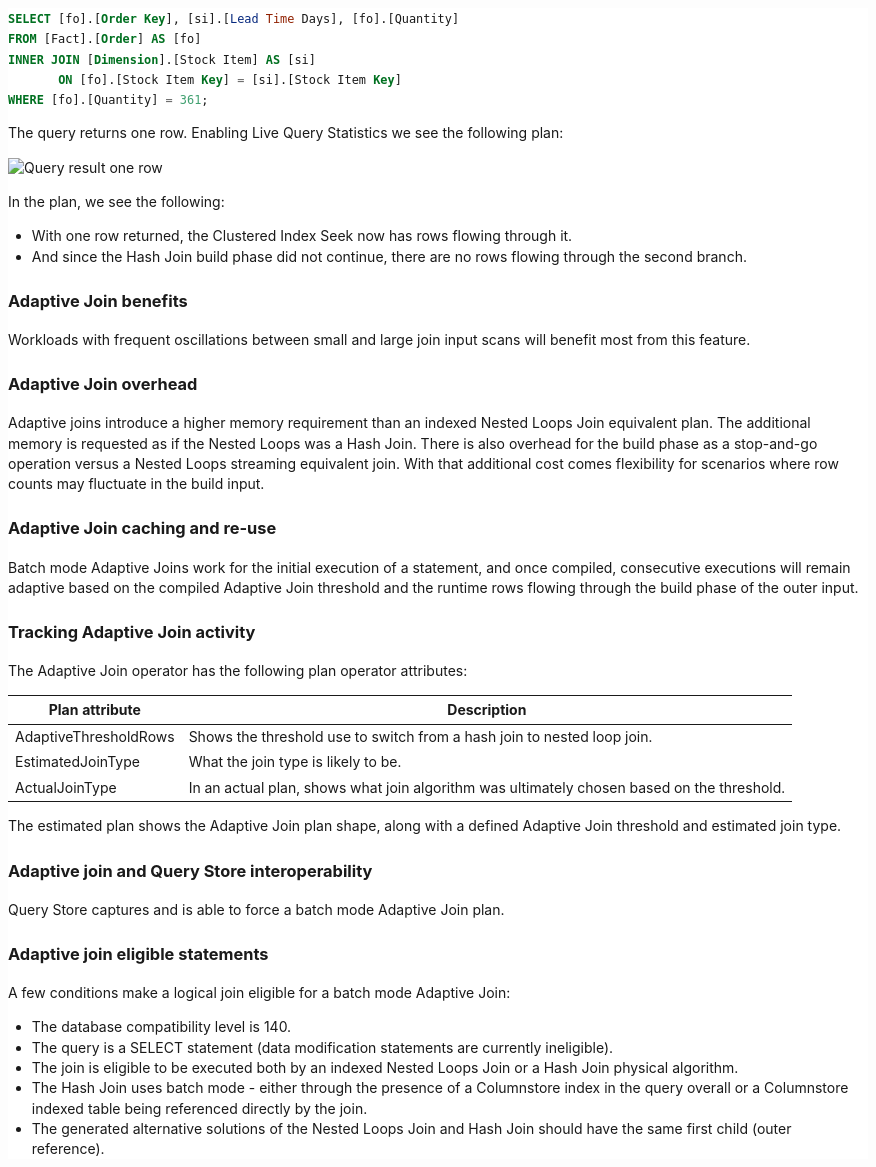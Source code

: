 ```sql
SELECT [fo].[Order Key], [si].[Lead Time Days], [fo].[Quantity]
FROM [Fact].[Order] AS [fo]
INNER JOIN [Dimension].[Stock Item] AS [si]
       ON [fo].[Stock Item Key] = [si].[Stock Item Key]
WHERE [fo].[Quantity] = 361;
```
The query returns one row. Enabling Live Query Statistics we see the following plan:

![Query result one row](./media/5_AQPStatsOneRow.png)

In the plan, we see the following:
- With one row returned, the Clustered Index Seek now has rows flowing through it.
- And since the Hash Join build phase did not continue, there are no rows flowing through the second branch.

### Adaptive Join benefits
Workloads with frequent oscillations between small and large join input scans will benefit most from this feature.

### Adaptive Join overhead
Adaptive joins introduce a higher memory requirement than an indexed Nested Loops Join equivalent plan. The additional memory is requested as if the Nested Loops was a Hash Join. There is also overhead for the build phase as a stop-and-go operation versus a Nested Loops streaming equivalent join. With that additional cost comes flexibility for scenarios where row counts may fluctuate in the build input.

### Adaptive Join caching and re-use
Batch mode Adaptive Joins work for the initial execution of a statement, and once compiled, consecutive executions will remain adaptive based on the compiled Adaptive Join threshold and the runtime rows flowing through the build phase of the outer input.

### Tracking Adaptive Join activity
The Adaptive Join operator has the following plan operator attributes:

| Plan attribute | Description |
|--- |--- |
| AdaptiveThresholdRows | Shows the threshold use to switch from a hash join to nested loop join. |
| EstimatedJoinType | What the join type is likely to be. |
| ActualJoinType | In an actual plan, shows what join algorithm was ultimately chosen based on the threshold. |

The estimated plan shows the Adaptive Join plan shape, along with a defined Adaptive Join threshold and estimated join type.

### Adaptive join and Query Store interoperability
Query Store captures and is able to force a batch mode Adaptive Join plan.

### Adaptive join eligible statements
A few conditions make a logical join eligible for a batch mode Adaptive Join:
- The database compatibility level is 140.
- The query is a SELECT statement (data modification statements are currently ineligible).
- The join is eligible to be executed both by an indexed Nested Loops Join or a Hash Join physical algorithm.
- The Hash Join uses batch mode - either through the presence of a Columnstore index in the query overall or a Columnstore indexed table being referenced directly by the join.
- The generated alternative solutions of the Nested Loops Join and Hash Join should have the same first child (outer reference).

